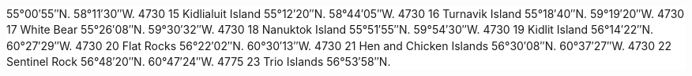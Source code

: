 <td>55°00′55″N.</td>
<td>58°11′30″W.</td>
<td>4730</td>
</tr>
<tr>
<td>15</td>
<td>Kidlialuit Island</td>
<td>55°12′20″N.</td>
<td>58°44′05″W.</td>
<td>4730</td>
</tr>
<tr>
<td>16</td>
<td>Turnavik Island</td>
<td>55°18′40″N.</td>
<td>59°19′20″W.</td>
<td>4730</td>
</tr>
<tr>
<td>17</td>
<td>White Bear</td>
<td>55°26′08″N.</td>
<td>59°30′32″W.</td>
<td>4730</td>
</tr>
<tr>
<td>18</td>
<td>Nanuktok Island</td>
<td>55°51′55″N.</td>
<td>59°54′30″W.</td>
<td>4730</td>
</tr>
<tr>
<td>19</td>
<td>Kidlit Island</td>
<td>56°14′22″N.</td>
<td>60°27′29″W.</td>
<td>4730</td>
</tr>
<tr>
<td>20</td>
<td>Flat Rocks</td>
<td>56°22′02″N.</td>
<td>60°30′13″W.</td>
<td>4730</td>
</tr>
<tr>
<td>21</td>
<td>Hen and Chicken Islands</td>
<td>56°30′08″N.</td>
<td>60°37′27″W.</td>
<td>4730</td>
</tr>
<tr>
<td>22</td>
<td>Sentinel Rock</td>
<td>56°48′20″N.</td>
<td>60°47′24″W.</td>
<td>4775</td>
</tr>
<tr>
<td>23</td>
<td>Trio Islands</td>
<td>56°53′58″N.</td>